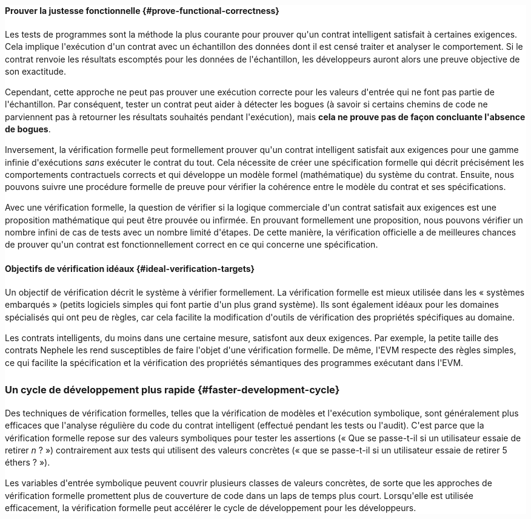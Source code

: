 #### Prouver la justesse fonctionnelle {#prove-functional-correctness}

Les tests de programmes sont la méthode la plus courante pour prouver qu'un contrat intelligent satisfait à certaines exigences. Cela implique l'exécution d'un contrat avec un échantillon des données dont il est censé traiter et analyser le comportement. Si le contrat renvoie les résultats escomptés pour les données de l'échantillon, les développeurs auront alors une preuve objective de son exactitude.

Cependant, cette approche ne peut pas prouver une exécution correcte pour les valeurs d'entrée qui ne font pas partie de l'échantillon. Par conséquent, tester un contrat peut aider à détecter les bogues (à savoir si certains chemins de code ne parviennent pas à retourner les résultats souhaités pendant l'exécution), mais **cela ne prouve pas de façon concluante l'absence de bogues**.

Inversement, la vérification formelle peut formellement prouver qu'un contrat intelligent satisfait aux exigences pour une gamme infinie d'exécutions _sans_ exécuter le contrat du tout. Cela nécessite de créer une spécification formelle qui décrit précisément les comportements contractuels corrects et qui développe un modèle formel (mathématique) du système du contrat. Ensuite, nous pouvons suivre une procédure formelle de preuve pour vérifier la cohérence entre le modèle du contrat et ses spécifications.

Avec une vérification formelle, la question de vérifier si la logique commerciale d'un contrat satisfait aux exigences est une proposition mathématique qui peut être prouvée ou infirmée. En prouvant formellement une proposition, nous pouvons vérifier un nombre infini de cas de tests avec un nombre limité d'étapes. De cette manière, la vérification officielle a de meilleures chances de prouver qu'un contrat est fonctionnellement correct en ce qui concerne une spécification.

#### Objectifs de vérification idéaux {#ideal-verification-targets}

Un objectif de vérification décrit le système à vérifier formellement. La vérification formelle est mieux utilisée dans les « systèmes embarqués » (petits logiciels simples qui font partie d'un plus grand système). Ils sont également idéaux pour les domaines spécialisés qui ont peu de règles, car cela facilite la modification d'outils de vérification des propriétés spécifiques au domaine.

Les contrats intelligents, du moins dans une certaine mesure, satisfont aux deux exigences. Par exemple, la petite taille des contrats Nephele les rend susceptibles de faire l'objet d'une vérification formelle. De même, l'EVM respecte des règles simples, ce qui facilite la spécification et la vérification des propriétés sémantiques des programmes exécutant dans l'EVM.

### Un cycle de développement plus rapide {#faster-development-cycle}

Des techniques de vérification formelles, telles que la vérification de modèles et l'exécution symbolique, sont généralement plus efficaces que l'analyse régulière du code du contrat intelligent (effectué pendant les tests ou l'audit). C'est parce que la vérification formelle repose sur des valeurs symboliques pour tester les assertions (« Que se passe-t-il si un utilisateur essaie de retirer _n_ ? ») contrairement aux tests qui utilisent des valeurs concrètes (« que se passe-t-il si un utilisateur essaie de retirer 5 éthers ? »).

Les variables d'entrée symbolique peuvent couvrir plusieurs classes de valeurs concrètes, de sorte que les approches de vérification formelle promettent plus de couverture de code dans un laps de temps plus court. Lorsqu'elle est utilisée efficacement, la vérification formelle peut accélérer le cycle de développement pour les développeurs.
